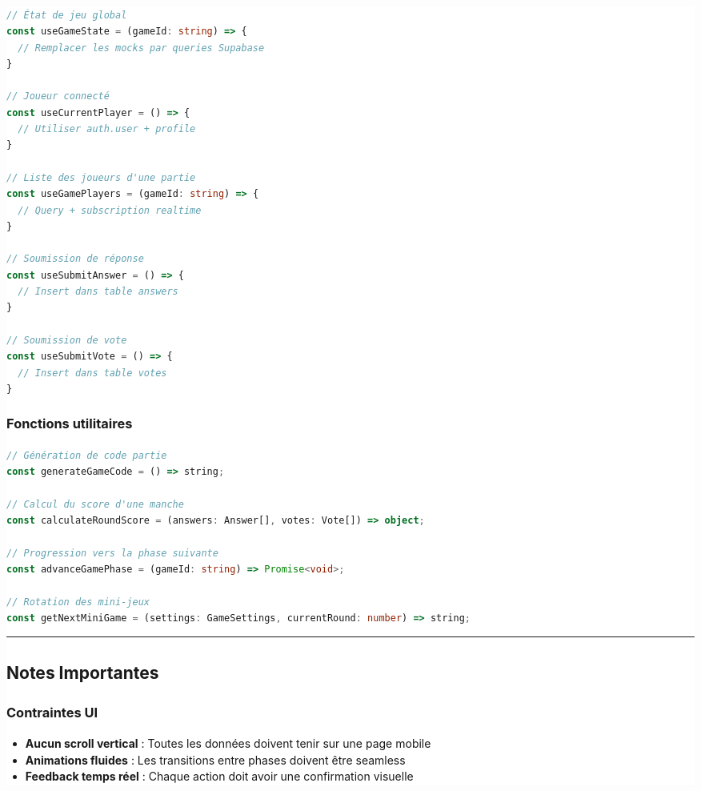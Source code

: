 ```typescript
// État de jeu global
const useGameState = (gameId: string) => {
  // Remplacer les mocks par queries Supabase
}

// Joueur connecté
const useCurrentPlayer = () => {
  // Utiliser auth.user + profile
}

// Liste des joueurs d'une partie
const useGamePlayers = (gameId: string) => {
  // Query + subscription realtime
}

// Soumission de réponse
const useSubmitAnswer = () => {
  // Insert dans table answers
}

// Soumission de vote
const useSubmitVote = () => {
  // Insert dans table votes
}
```

### Fonctions utilitaires

```typescript
// Génération de code partie
const generateGameCode = () => string;

// Calcul du score d'une manche
const calculateRoundScore = (answers: Answer[], votes: Vote[]) => object;

// Progression vers la phase suivante
const advanceGamePhase = (gameId: string) => Promise<void>;

// Rotation des mini-jeux
const getNextMiniGame = (settings: GameSettings, currentRound: number) => string;
```

---

## Notes Importantes

### Contraintes UI

- **Aucun scroll vertical** : Toutes les données doivent tenir sur une page mobile
- **Animations fluides** : Les transitions entre phases doivent être seamless
- **Feedback temps réel** : Chaque action doit avoir une confirmation visuelle

